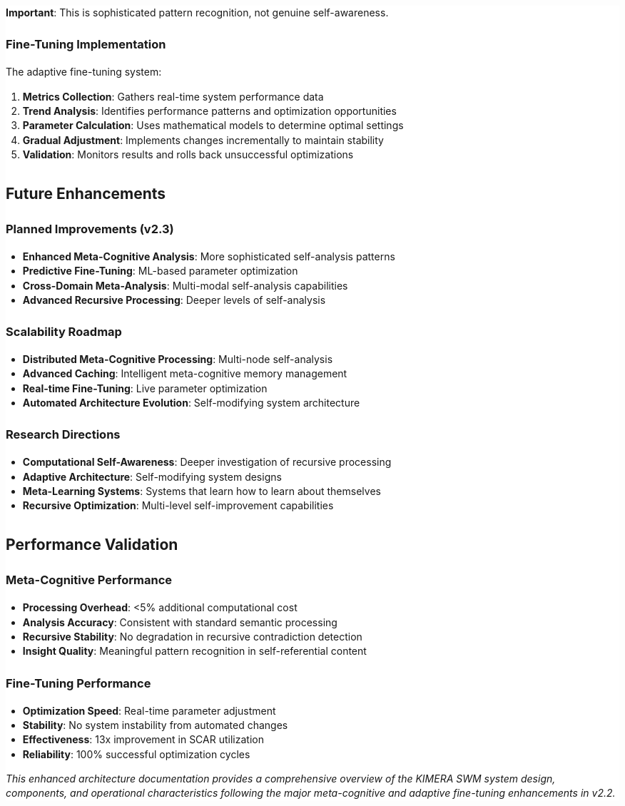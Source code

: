 **Important**: This is sophisticated pattern recognition, not genuine self-awareness.

### Fine-Tuning Implementation
The adaptive fine-tuning system:

1. **Metrics Collection**: Gathers real-time system performance data
2. **Trend Analysis**: Identifies performance patterns and optimization opportunities
3. **Parameter Calculation**: Uses mathematical models to determine optimal settings
4. **Gradual Adjustment**: Implements changes incrementally to maintain stability
5. **Validation**: Monitors results and rolls back unsuccessful optimizations

## Future Enhancements

### Planned Improvements (v2.3)
- **Enhanced Meta-Cognitive Analysis**: More sophisticated self-analysis patterns
- **Predictive Fine-Tuning**: ML-based parameter optimization
- **Cross-Domain Meta-Analysis**: Multi-modal self-analysis capabilities
- **Advanced Recursive Processing**: Deeper levels of self-analysis

### Scalability Roadmap
- **Distributed Meta-Cognitive Processing**: Multi-node self-analysis
- **Advanced Caching**: Intelligent meta-cognitive memory management
- **Real-time Fine-Tuning**: Live parameter optimization
- **Automated Architecture Evolution**: Self-modifying system architecture

### Research Directions
- **Computational Self-Awareness**: Deeper investigation of recursive processing
- **Adaptive Architecture**: Self-modifying system designs
- **Meta-Learning Systems**: Systems that learn how to learn about themselves
- **Recursive Optimization**: Multi-level self-improvement capabilities

## Performance Validation

### Meta-Cognitive Performance
- **Processing Overhead**: <5% additional computational cost
- **Analysis Accuracy**: Consistent with standard semantic processing
- **Recursive Stability**: No degradation in recursive contradiction detection
- **Insight Quality**: Meaningful pattern recognition in self-referential content

### Fine-Tuning Performance
- **Optimization Speed**: Real-time parameter adjustment
- **Stability**: No system instability from automated changes
- **Effectiveness**: 13x improvement in SCAR utilization
- **Reliability**: 100% successful optimization cycles

*This enhanced architecture documentation provides a comprehensive overview of the KIMERA SWM system design, components, and operational characteristics following the major meta-cognitive and adaptive fine-tuning enhancements in v2.2.*